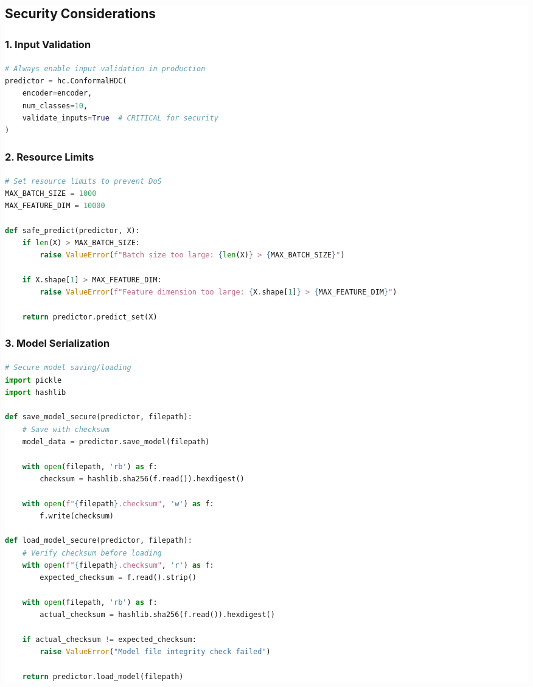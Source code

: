 ```python
```

## Security Considerations

### 1. Input Validation

```python
# Always enable input validation in production
predictor = hc.ConformalHDC(
    encoder=encoder,
    num_classes=10,
    validate_inputs=True  # CRITICAL for security
)
```

### 2. Resource Limits

```python
# Set resource limits to prevent DoS
MAX_BATCH_SIZE = 1000
MAX_FEATURE_DIM = 10000

def safe_predict(predictor, X):
    if len(X) > MAX_BATCH_SIZE:
        raise ValueError(f"Batch size too large: {len(X)} > {MAX_BATCH_SIZE}")
    
    if X.shape[1] > MAX_FEATURE_DIM:
        raise ValueError(f"Feature dimension too large: {X.shape[1]} > {MAX_FEATURE_DIM}")
    
    return predictor.predict_set(X)
```

### 3. Model Serialization

```python
# Secure model saving/loading
import pickle
import hashlib

def save_model_secure(predictor, filepath):
    # Save with checksum
    model_data = predictor.save_model(filepath)
    
    with open(filepath, 'rb') as f:
        checksum = hashlib.sha256(f.read()).hexdigest()
    
    with open(f"{filepath}.checksum", 'w') as f:
        f.write(checksum)

def load_model_secure(predictor, filepath):
    # Verify checksum before loading
    with open(f"{filepath}.checksum", 'r') as f:
        expected_checksum = f.read().strip()
    
    with open(filepath, 'rb') as f:
        actual_checksum = hashlib.sha256(f.read()).hexdigest()
    
    if actual_checksum != expected_checksum:
        raise ValueError("Model file integrity check failed")
    
    return predictor.load_model(filepath)
```

